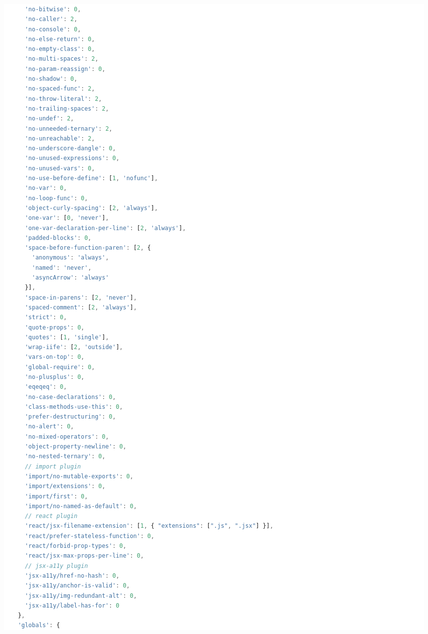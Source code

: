 ```js
      'no-bitwise': 0,
      'no-caller': 2,
      'no-console': 0,
      'no-else-return': 0,
      'no-empty-class': 0,
      'no-multi-spaces': 2,
      'no-param-reassign': 0,
      'no-shadow': 0,
      'no-spaced-func': 2,
      'no-throw-literal': 2,
      'no-trailing-spaces': 2,
      'no-undef': 2,
      'no-unneeded-ternary': 2,
      'no-unreachable': 2,
      'no-underscore-dangle': 0,
      'no-unused-expressions': 0,
      'no-unused-vars': 0,
      'no-use-before-define': [1, 'nofunc'],
      'no-var': 0,
      'no-loop-func': 0,
      'object-curly-spacing': [2, 'always'],
      'one-var': [0, 'never'],
      'one-var-declaration-per-line': [2, 'always'],
      'padded-blocks': 0,
      'space-before-function-paren': [2, {
        'anonymous': 'always',
        'named': 'never',
        'asyncArrow': 'always'
      }],
      'space-in-parens': [2, 'never'],
      'spaced-comment': [2, 'always'],
      'strict': 0,
      'quote-props': 0,
      'quotes': [1, 'single'],
      'wrap-iife': [2, 'outside'],
      'vars-on-top': 0,
      'global-require': 0,
      'no-plusplus': 0,
      'eqeqeq': 0,
      'no-case-declarations': 0,
      'class-methods-use-this': 0,
      'prefer-destructuring': 0,
      'no-alert': 0,
      'no-mixed-operators': 0,
      'object-property-newline': 0,
      'no-nested-ternary': 0,
      // import plugin
      'import/no-mutable-exports': 0,
      'import/extensions': 0,
      'import/first': 0,
      'import/no-named-as-default': 0,
      // react plugin
      'react/jsx-filename-extension': [1, { "extensions": [".js", ".jsx"] }],
      'react/prefer-stateless-function': 0,
      'react/forbid-prop-types': 0,
      'react/jsx-max-props-per-line': 0,
      // jsx-a11y plugin
      'jsx-a11y/href-no-hash': 0,
      'jsx-a11y/anchor-is-valid': 0,
      'jsx-a11y/img-redundant-alt': 0,
      'jsx-a11y/label-has-for': 0
    },
    'globals': {
```